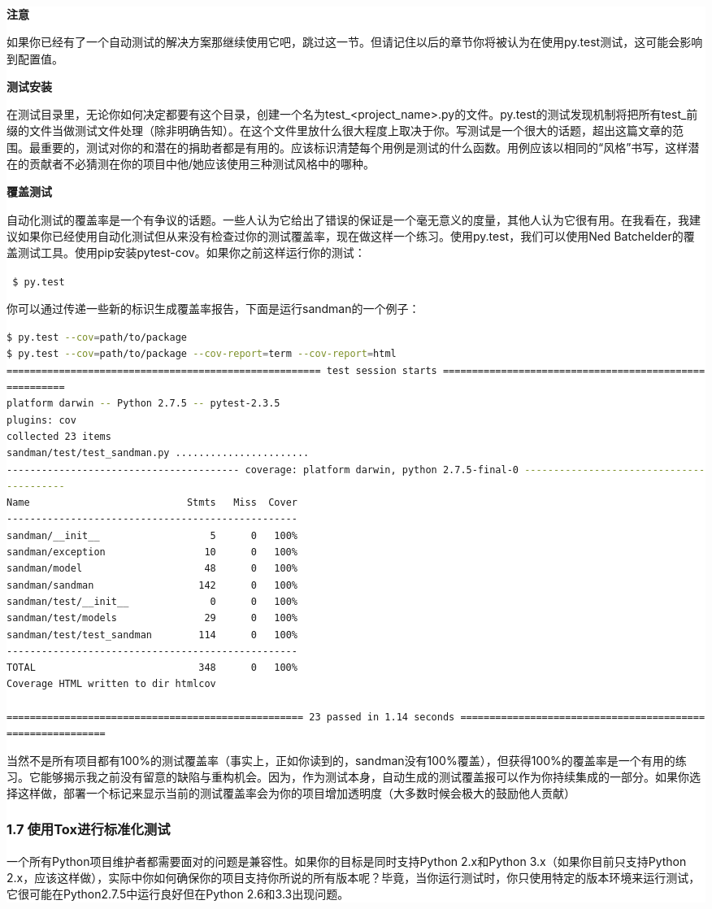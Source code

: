 **注意**

如果你已经有了一个自动测试的解决方案那继续使用它吧，跳过这一节。但请记住以后的章节你将被认为在使用py.test测试，这可能会影响到配置值。

**测试安装**

在测试目录里，无论你如何决定都要有这个目录，创建一个名为test_<project_name>.py的文件。py.test的测试发现机制将把所有test_前缀的文件当做测试文件处理（除非明确告知）。在这个文件里放什么很大程度上取决于你。写测试是一个很大的话题，超出这篇文章的范围。最重要的，测试对你的和潜在的捐助者都是有用的。应该标识清楚每个用例是测试的什么函数。用例应该以相同的“风格”书写，这样潜在的贡献者不必猜测在你的项目中他/她应该使用三种测试风格中的哪种。

**覆盖测试**

自动化测试的覆盖率是一个有争议的话题。一些人认为它给出了错误的保证是一个毫无意义的度量，其他人认为它很有用。在我看在，我建议如果你已经使用自动化测试但从来没有检查过你的测试覆盖率，现在做这样一个练习。使用py.test，我们可以使用Ned Batchelder的覆盖测试工具。使用pip安装pytest-cov。如果你之前这样运行你的测试：

```sh
 $ py.test
```

你可以通过传递一些新的标识生成覆盖率报告，下面是运行sandman的一个例子：

```sh
$ py.test --cov=path/to/package
$ py.test --cov=path/to/package --cov-report=term --cov-report=html
====================================================== test session starts =======================================================
platform darwin -- Python 2.7.5 -- pytest-2.3.5
plugins: cov
collected 23 items
sandman/test/test_sandman.py .......................
---------------------------------------- coverage: platform darwin, python 2.7.5-final-0 -----------------------------------------
Name                           Stmts   Miss  Cover
--------------------------------------------------
sandman/__init__                   5      0   100%
sandman/exception                 10      0   100%
sandman/model                     48      0   100%
sandman/sandman                  142      0   100%
sandman/test/__init__              0      0   100%
sandman/test/models               29      0   100%
sandman/test/test_sandman        114      0   100%
--------------------------------------------------
TOTAL                            348      0   100%
Coverage HTML written to dir htmlcov

=================================================== 23 passed in 1.14 seconds ===========================================================
```

  当然不是所有项目都有100%的测试覆盖率（事实上，正如你读到的，sandman没有100%覆盖），但获得100%的覆盖率是一个有用的练习。它能够揭示我之前没有留意的缺陷与重构机会。因为，作为测试本身，自动生成的测试覆盖报可以作为你持续集成的一部分。如果你选择这样做，部署一个标记来显示当前的测试覆盖率会为你的项目增加透明度（大多数时候会极大的鼓励他人贡献）


### 1.7 使用Tox进行标准化测试

  一个所有Python项目维护者都需要面对的问题是兼容性。如果你的目标是同时支持Python 2.x和Python 3.x（如果你目前只支持Python 2.x，应该这样做），实际中你如何确保你的项目支持你所说的所有版本呢？毕竟，当你运行测试时，你只使用特定的版本环境来运行测试，它很可能在Python2.7.5中运行良好但在Python 2.6和3.3出现问题。

